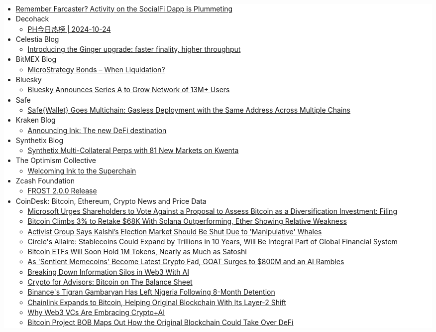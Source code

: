   - [Remember Farcaster? Activity on the SocialFi Dapp is Plummeting](https://thedefiant.io/news/nfts-and-web3/remember-farcaster-activity-on-the-socialfi-dapp-is-plummeting)
- Decohack
  - [PH今日热榜 | 2024-10-24](https://decohack.com/producthunt-daily-2024-10-24/)
- Celestia Blog
  - [Introducing the Ginger upgrade: faster finality, higher throughput](https://blog.celestia.org/ginger/)
- BitMEX Blog
  - [MicroStrategy Bonds – When Liquidation?](https://blog.bitmex.com/microstrategy-bonds-can-mstr-get-liquidated/)
- Bluesky
  - [Bluesky Announces Series A to Grow Network of 13M+ Users](https://bsky.social/about/blog/10-24-2024-series-a)
- Safe
  - [Safe{Wallet} Goes Multichain: Gasless Deployment with the Same Address Across Multiple Chains](https://safe.mirror.xyz/bYaIiFzeP70K7KYzk_6yqqoFyTfmc-PiTVBB4lnH654)
- Kraken Blog
  - [Announcing Ink: The new DeFi destination](https://blog.kraken.com/news/announcing-ink)
- Synthetix Blog
  - [Synthetix Multi-Collateral Perps with 81 New Markets on Kwenta](https://blog.synthetix.io/synthetix-multi-collateral-perps-with-81-new-markets-on-kwenta/)
- The Optimism Collective
  - [Welcoming Ink to the Superchain](https://optimism.mirror.xyz/drKakVebAJU874Kb3B67cHDicsyiidTfQNfieRvbbgI)
- Zcash Foundation
  - [FROST 2.0.0 Release](https://zfnd.org/frost-2-0-0-release/)
- CoinDesk: Bitcoin, Ethereum, Crypto News and Price Data
  - [Microsoft Urges Shareholders to Vote Against a Proposal to Assess Bitcoin as a Diversification Investment: Filing](https://www.coindesk.com/business/2024/10/24/microsoft-urges-shareholders-to-vote-against-a-proposal-to-assess-bitcoin-as-a-diversification-investment-filing/?utm_medium=referral&utm_source=rss&utm_campaign=headlines)
  - [Bitcoin Climbs 3% to Retake $68K With Solana Outperforming, Ether Showing Relative Weakness](https://www.coindesk.com/markets/2024/10/24/bitcoin-climbs-3-to-retake-68k-with-solana-outperforming-ether-showing-relative-weakness/?utm_medium=referral&utm_source=rss&utm_campaign=headlines)
  - [Activist Group Says Kalshi’s Election Market Should Be Shut Due to 'Manipulative' Whales](https://www.coindesk.com/policy/2024/10/24/activist-group-says-kalshis-election-market-should-be-shut-due-to-manipulative-whales/?utm_medium=referral&utm_source=rss&utm_campaign=headlines)
  - [Circle's Allaire: Stablecoins Could Expand by Trillions in 10 Years, Will Be Integral Part of Global Financial System](https://www.coindesk.com/business/2024/10/24/circles-allaire-stablecoins-could-expand-by-trillions-in-10-years-will-be-integral-part-of-global-financial-system/?utm_medium=referral&utm_source=rss&utm_campaign=headlines)
  - [Bitcoin ETFs Will Soon Hold 1M Tokens, Nearly as Much as Satoshi](https://www.coindesk.com/markets/2024/10/24/bitcoin-etfs-will-soon-hold-1m-tokens-nearly-as-much-as-satoshi/?utm_medium=referral&utm_source=rss&utm_campaign=headlines)
  - [As 'Sentient Memecoins' Become Latest Crypto Fad, GOAT Surges to $800M and an AI Rambles](https://www.coindesk.com/markets/2024/10/24/as-sentient-memecoins-become-latest-crypto-fad-goat-surges-to-800m-and-an-ai-rambles/?utm_medium=referral&utm_source=rss&utm_campaign=headlines)
  - [Breaking Down Information Silos in Web3 With AI](https://www.coindesk.com/opinion/2024/10/24/breaking-down-information-silos-in-web3-with-ai/?utm_medium=referral&utm_source=rss&utm_campaign=headlines)
  - [Crypto for Advisors: Bitcoin on The Balance Sheet](https://www.coindesk.com/business/2024/10/24/crypto-for-advisors-bitcoin-on-the-balance-sheet/?utm_medium=referral&utm_source=rss&utm_campaign=headlines)
  - [Binance's Tigran Gambaryan Has Left Nigeria Following 8-Month Detention](https://www.coindesk.com/policy/2024/10/24/tigran-gambaryan-has-left-nigeria-following-months-long-detention/?utm_medium=referral&utm_source=rss&utm_campaign=headlines)
  - [Chainlink Expands to Bitcoin, Helping Original Blockchain With Its Layer-2 Shift](https://www.coindesk.com/tech/2024/10/24/chainlink-taps-botanix-labs-to-expand-into-bitcoin-for-the-first-time/?utm_medium=referral&utm_source=rss&utm_campaign=headlines)
  - [Why Web3 VCs Are Embracing Crypto+AI](https://www.coindesk.com/business/2024/10/24/why-web3-vcs-are-embracing-cryptoai/?utm_medium=referral&utm_source=rss&utm_campaign=headlines)
  - [Bitcoin Project BOB Maps Out How the Original Blockchain Could Take Over DeFi](https://www.coindesk.com/tech/2024/10/24/bitcoin-project-bob-maps-out-how-the-original-blockchain-could-take-over-defi/?utm_medium=referral&utm_source=rss&utm_campaign=headlines)